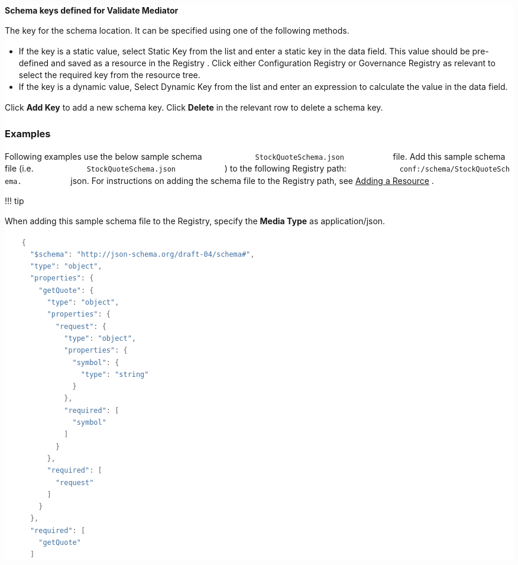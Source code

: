 </div></td>
</tr>
<tr class="odd">
<td><strong>Schema keys defined for Validate Mediator</strong></td>
<td><p>The key for the schema location. It can be specified using one of the following methods.</p>
<ul>
<li>If the key is a static value, select Static Key from the list and enter a static key in the data field. This value should be pre-defined and saved as a resource in the Registry . Click either Configuration Registry or Governance Registry as relevant to select the required key from the resource tree.</li>
<li>If the key is a dynamic value, Select Dynamic Key from the list and enter an expression to calculate the value in the data field.</li>
</ul>
<p>Click <strong>Add Key</strong> to add a new schema key. Click <strong>Delete</strong> in the relevant row to delete a schema key.</p></td>
</tr>
</tbody>
</table>

  

### Examples

Following examples use the below sample schema
`             StockQuoteSchema.json            ` file. Add this sample
schema file (i.e. `             StockQuoteSchema.json            ` ) to
the following Registry path:
`             conf:/schema/StockQuoteSchema.            ` json. For
instructions on adding the schema file to the Registry path, see [Adding
a
Resource](https://docs.wso2.com/display/EI650/Working+with+Registry+Artifacts)
.

!!! tip

When adding this sample schema file to the Registry, specify the **Media
Type** as application/json.


``` java
    {
      "$schema": "http://json-schema.org/draft-04/schema#",
      "type": "object",
      "properties": {
        "getQuote": {
          "type": "object",
          "properties": {
            "request": {
              "type": "object",
              "properties": {
                "symbol": {
                  "type": "string"
                }
              },
              "required": [
                "symbol"
              ]
            }
          },
          "required": [
            "request"
          ]
        }
      },
      "required": [
        "getQuote"
      ]
```